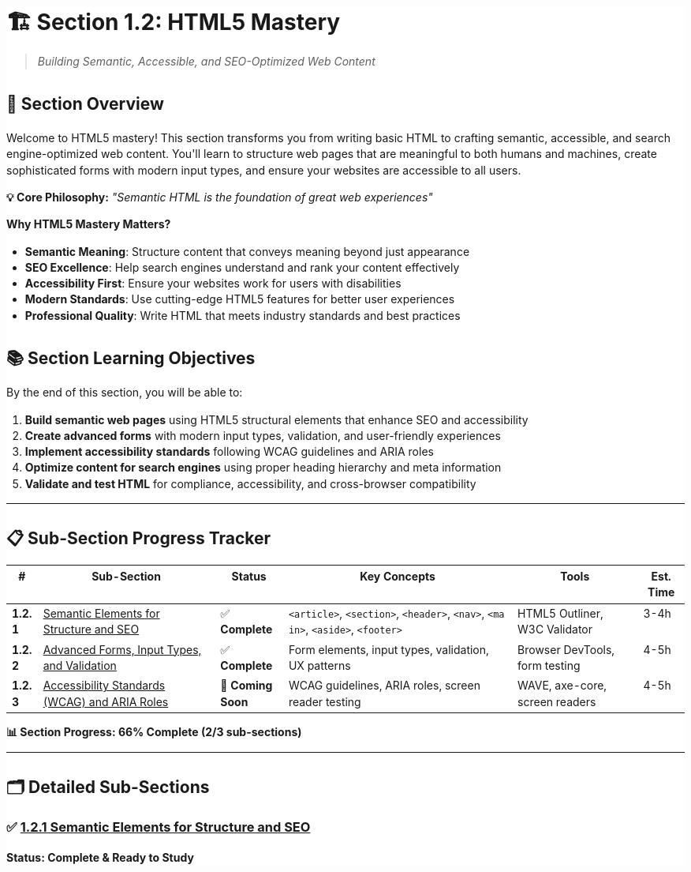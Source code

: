 # 🏗️ Section 1.2: HTML5 Mastery
> *Building Semantic, Accessible, and SEO-Optimized Web Content*

## 🎯 Section Overview

Welcome to HTML5 mastery! This section transforms you from writing basic HTML to crafting semantic, accessible, and search engine-optimized web content. You'll learn to structure web pages that are meaningful to both humans and machines, create sophisticated forms with modern input types, and ensure your websites are accessible to all users.

**💡 Core Philosophy:** *"Semantic HTML is the foundation of great web experiences"*

**Why HTML5 Mastery Matters?**
- **Semantic Meaning**: Structure content that conveys meaning beyond just appearance
- **SEO Excellence**: Help search engines understand and rank your content effectively
- **Accessibility First**: Ensure your websites work for users with disabilities
- **Modern Standards**: Use cutting-edge HTML5 features for better user experiences
- **Professional Quality**: Write HTML that meets industry standards and best practices

## 📚 Section Learning Objectives

By the end of this section, you will be able to:

1. **Build semantic web pages** using HTML5 structural elements that enhance SEO and accessibility
2. **Create advanced forms** with modern input types, validation, and user-friendly experiences
3. **Implement accessibility standards** following WCAG guidelines and ARIA roles
4. **Optimize content for search engines** using proper heading hierarchy and meta information
5. **Validate and test HTML** for compliance, accessibility, and cross-browser compatibility

---

## 📋 Sub-Section Progress Tracker

| # | Sub-Section | Status | Key Concepts | Tools | Est. Time |
|---|-------------|--------|--------------|-------|-----------|
| **1.2.1** | [Semantic Elements for Structure and SEO](./1.2.1_semantic_elements.md) | ✅ **Complete** | `<article>`, `<section>`, `<header>`, `<nav>`, `<main>`, `<aside>`, `<footer>` | HTML5 Outliner, W3C Validator | 3-4h |
| **1.2.2** | [Advanced Forms, Input Types, and Validation](./1.2.2_advanced_forms_validation.md) | ✅ **Complete** | Form elements, input types, validation, UX patterns | Browser DevTools, form testing | 4-5h |
| **1.2.3** | [Accessibility Standards (WCAG) and ARIA Roles](./1.2.3_accessibility_aria.md) | 🚧 **Coming Soon** | WCAG guidelines, ARIA roles, screen reader testing | WAVE, axe-core, screen readers | 4-5h |

**📊 Section Progress: 66% Complete (2/3 sub-sections)**

---

## 🗂️ Detailed Sub-Sections

### ✅ [1.2.1 Semantic Elements for Structure and SEO](./1.2.1_semantic_elements.md)
**Status: Complete & Ready to Study**
